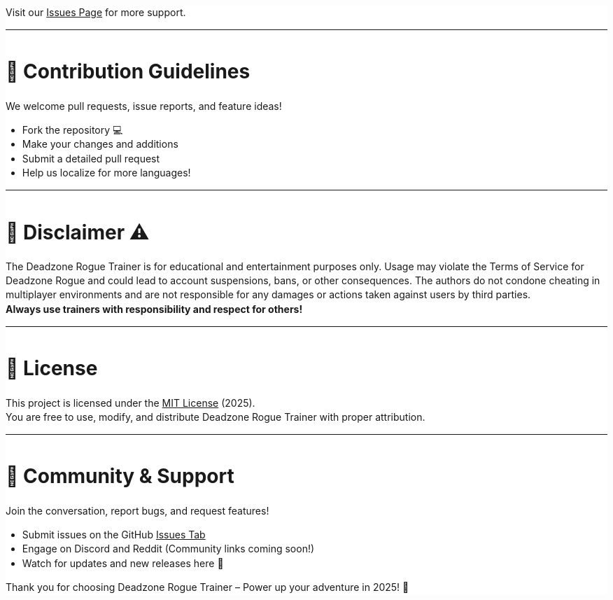 Visit our [Issues Page](./issues) for more support.

---

# 🤝 Contribution Guidelines

We welcome pull requests, issue reports, and feature ideas!

- Fork the repository 💻
- Make your changes and additions
- Submit a detailed pull request
- Help us localize for more languages!

---

# 🛑 Disclaimer ⚠️

The Deadzone Rogue Trainer is for educational and entertainment purposes only. Usage may violate the Terms of Service for Deadzone Rogue and could lead to account suspensions, bans, or other consequences. The authors do not condone cheating in multiplayer environments and are not responsible for any damages or actions taken against users by third parties.  
**Always use trainers with responsibility and respect for others!**

---

# 📄 License

This project is licensed under the [MIT License](https://opensource.org/licenses/MIT) (2025).  
You are free to use, modify, and distribute Deadzone Rogue Trainer with proper attribution.

---

# 🌟 Community & Support

Join the conversation, report bugs, and request features!

- Submit issues on the GitHub [Issues Tab](./issues)
- Engage on Discord and Reddit (Community links coming soon!)
- Watch for updates and new releases here 📰

Thank you for choosing Deadzone Rogue Trainer – Power up your adventure in 2025! 🚀
